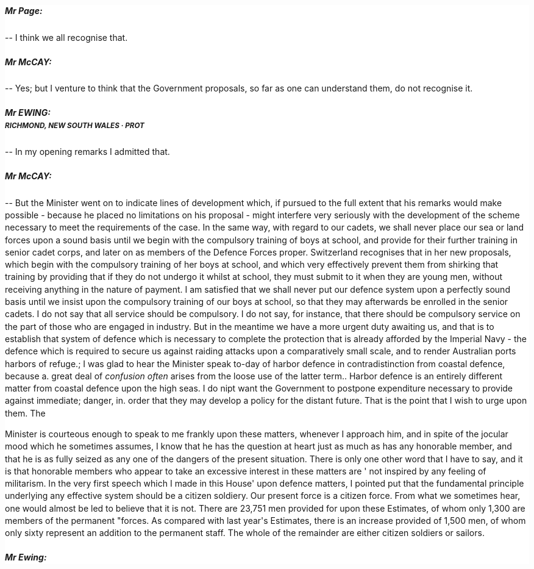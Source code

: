 ##### Mr Page:

--  I think we all recognise that. 

##### Mr McCAY:

-- Yes; but I venture to think that the Government proposals, so far as one can understand them, do not recognise it. 

##### Mr EWING:<br><small class="text-muted">RICHMOND, NEW SOUTH WALES &middot; PROT</small>

--  In my opening remarks I admitted that. 

##### Mr McCAY:

-- But the Minister went on to indicate lines of development which, if pursued to the full extent that his remarks would make possible - because he placed no limitations on his proposal - might interfere very seriously with the development of the scheme necessary to meet the requirements of the case. In the same way, with regard to our cadets, we shall never place our sea or land forces upon a sound basis until we begin with the compulsory training of boys at school, and provide for their further training in senior cadet corps, and later on as members of the Defence Forces proper. Switzerland recognises that in her new proposals, which begin with the compulsory training of her boys at school, and which very effectively prevent them from shirking that training by providing that if they do not undergo it whilst at school, they must submit to it when they are young men, without receiving anything in the nature of payment. I am satisfied that we shall never put our defence system upon a perfectly sound basis until we insist upon the compulsory training of our boys at school, so that they may afterwards be enrolled in the senior cadets. I do not say that all service should be compulsory. I do not say, for instance, that there should be compulsory service on the part of those who are engaged in industry. But in the meantime we have a more urgent duty awaiting us, and that is to establish that system of defence which is necessary to complete the protection that is already afforded by the Imperial Navy - the defence which is required to secure us against raiding attacks upon a comparatively small scale, and to render Australian ports harbors of refuge.; I was glad to hear the Minister speak to-day of harbor defence in contradistinction from coastal defence, because a. great deal of  *confusion often*  arises from the loose use of the latter term.. Harbor defence is an entirely different matter from coastal defence upon the high seas. I do nipt want the Government to postpone expenditure necessary to provide against immediate; danger, in. order that they may develop a policy for the distant future. That is the point that I wish to urge upon them. The 

Minister is courteous enough to speak to me frankly upon these matters, whenever I approach him, and in spite of the jocular mood which he sometimes assumes, I know that he has the question at heart just as much as has any honorable member, and that he is as fully seized as any one of the dangers of the present situation. There is only one other word that I have to say, and it is that honorable members who appear to take an excessive interest in these matters are ' not inspired by any feeling of militarism. In the very first speech which I made in this House' upon defence matters, I pointed put that the fundamental principle underlying any effective system should be a citizen soldiery. Our present force is a citizen force. From what we sometimes hear, one would almost be led to believe that it is not. There are 23,751 men provided for upon these Estimates, of whom only 1,300 are members of the permanent "forces. As compared with last year's Estimates, there is an increase provided of 1,500 men, of whom only sixty represent an addition to the permanent staff. The whole of the remainder are either citizen soldiers or sailors. 

##### Mr Ewing:

